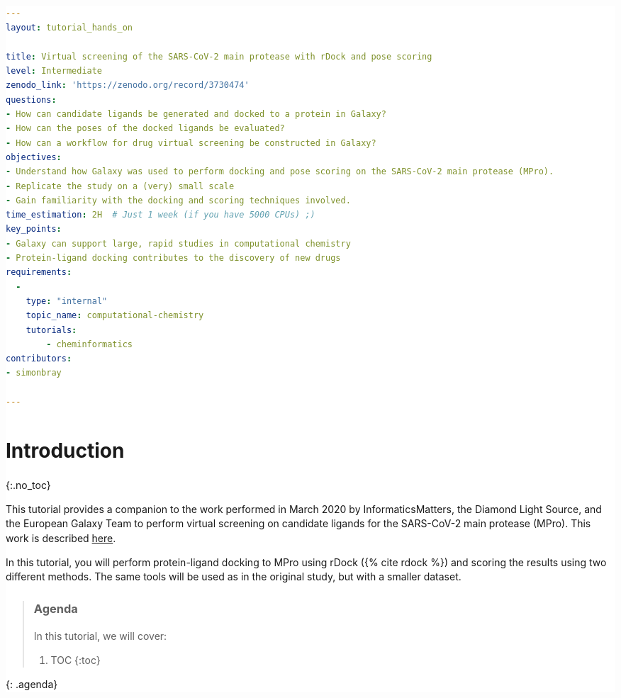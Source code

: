 ```yaml
---
layout: tutorial_hands_on

title: Virtual screening of the SARS-CoV-2 main protease with rDock and pose scoring
level: Intermediate
zenodo_link: 'https://zenodo.org/record/3730474'
questions:
- How can candidate ligands be generated and docked to a protein in Galaxy?
- How can the poses of the docked ligands be evaluated?
- How can a workflow for drug virtual screening be constructed in Galaxy?
objectives:
- Understand how Galaxy was used to perform docking and pose scoring on the SARS-CoV-2 main protease (MPro).
- Replicate the study on a (very) small scale
- Gain familiarity with the docking and scoring techniques involved.
time_estimation: 2H  # Just 1 week (if you have 5000 CPUs) ;)
key_points:
- Galaxy can support large, rapid studies in computational chemistry
- Protein-ligand docking contributes to the discovery of new drugs
requirements:
  -
    type: "internal"
    topic_name: computational-chemistry
    tutorials:
        - cheminformatics
contributors:
- simonbray

---
```


# Introduction
{:.no_toc}

This tutorial provides a companion to the work performed in March 2020 by InformaticsMatters, the Diamond Light Source, and the European Galaxy Team to perform virtual screening on candidate ligands for the SARS-CoV-2 main protease (MPro). This work is described [here](https://covid19.galaxyproject.org/cheminformatics).

In this tutorial, you will perform protein-ligand docking to MPro using rDock ({% cite rdock %}) and scoring the results using two different methods. The same tools will be used as in the original study, but with a smaller dataset.

> ### Agenda
>
> In this tutorial, we will cover:
>
> 1. TOC
> {:toc}
>
{: .agenda}
